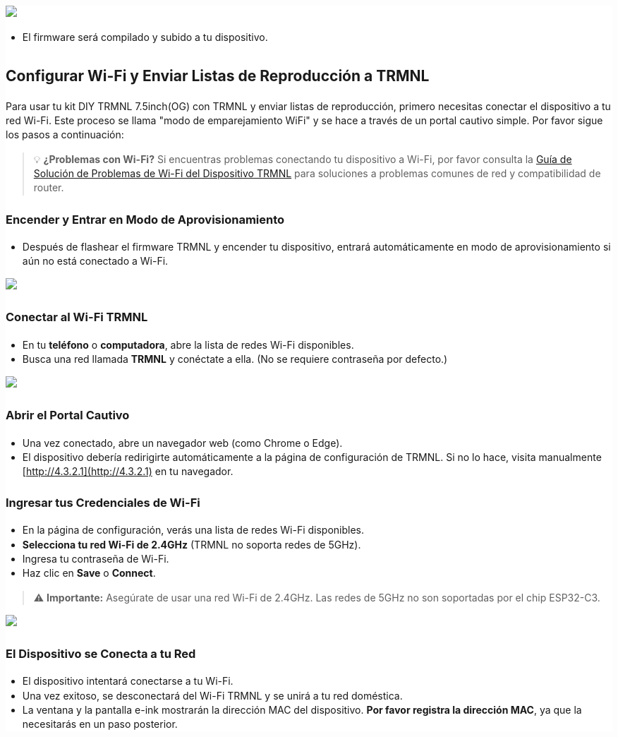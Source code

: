    <div style={{textAlign:'center'}}><img src="https://files.seeedstudio.com/wiki/xiao_075inch_epaper_panel/215.png" style={{width:1000, height:'auto'}}/></div>

   - El firmware será compilado y subido a tu dispositivo.


## Configurar Wi-Fi y Enviar Listas de Reproducción a TRMNL

Para usar tu kit DIY TRMNL 7.5inch(OG) con TRMNL y enviar listas de reproducción, primero necesitas conectar el dispositivo a tu red Wi-Fi. Este proceso se llama "modo de emparejamiento WiFi" y se hace a través de un portal cautivo simple. Por favor sigue los pasos a continuación:

> 💡 **¿Problemas con Wi-Fi?** Si encuentras problemas conectando tu dispositivo a Wi-Fi, por favor consulta la [Guía de Solución de Problemas de Wi-Fi del Dispositivo TRMNL](https://help.usetrmnl.com/en/articles/10193157-device-wifi-troubleshooting) para soluciones a problemas comunes de red y compatibilidad de router.

### Encender y Entrar en Modo de Aprovisionamiento

- Después de flashear el firmware TRMNL y encender tu dispositivo, entrará automáticamente en modo de aprovisionamiento si aún no está conectado a Wi-Fi.

<div style={{textAlign:'center'}}><img src="https://files.seeedstudio.com/wiki/xiao_075inch_epaper_panel/216.jpg" style={{width:700, height:'auto'}}/></div>

### Conectar al Wi-Fi TRMNL

- En tu **teléfono** o **computadora**, abre la lista de redes Wi-Fi disponibles.
- Busca una red llamada **TRMNL** y conéctate a ella. (No se requiere contraseña por defecto.)

<div style={{textAlign:'center'}}><img src="https://files.seeedstudio.com/wiki/xiao_075inch_epaper_panel/217.png" style={{width:400, height:'auto'}}/></div>

### Abrir el Portal Cautivo

- Una vez conectado, abre un navegador web (como Chrome o Edge).
- El dispositivo debería redirigirte automáticamente a la página de configuración de TRMNL. Si no lo hace, visita manualmente [http://4.3.2.1](http://4.3.2.1) en tu navegador.

### Ingresar tus Credenciales de Wi-Fi

- En la página de configuración, verás una lista de redes Wi-Fi disponibles.
- **Selecciona tu red Wi-Fi de 2.4GHz** (TRMNL no soporta redes de 5GHz).
- Ingresa tu contraseña de Wi-Fi.
- Haz clic en **Save** o **Connect**.

> ⚠️ **Importante:** Asegúrate de usar una red Wi-Fi de 2.4GHz. Las redes de 5GHz no son soportadas por el chip ESP32-C3.

<div style={{textAlign:'center'}}><img src="https://files.seeedstudio.com/wiki/xiao_075inch_epaper_panel/218.png" style={{width:800, height:'auto'}}/></div>

### El Dispositivo se Conecta a tu Red

- El dispositivo intentará conectarse a tu Wi-Fi.
- Una vez exitoso, se desconectará del Wi-Fi TRMNL y se unirá a tu red doméstica.
- La ventana y la pantalla e-ink mostrarán la dirección MAC del dispositivo. **Por favor registra la dirección MAC**, ya que la necesitarás en un paso posterior.
